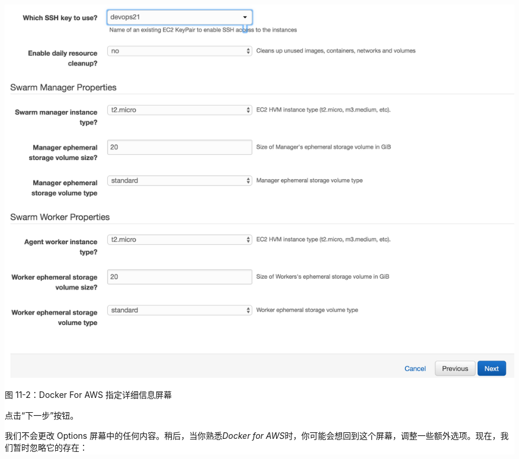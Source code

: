 ![](img/docker-for-aws-specify-details.png)

图 11-2：Docker For AWS 指定详细信息屏幕

点击“下一步”按钮。

我们不会更改 Options 屏幕中的任何内容。稍后，当你熟悉*Docker for AWS*时，你可能会想回到这个屏幕，调整一些额外选项。现在，我们暂时忽略它的存在：
